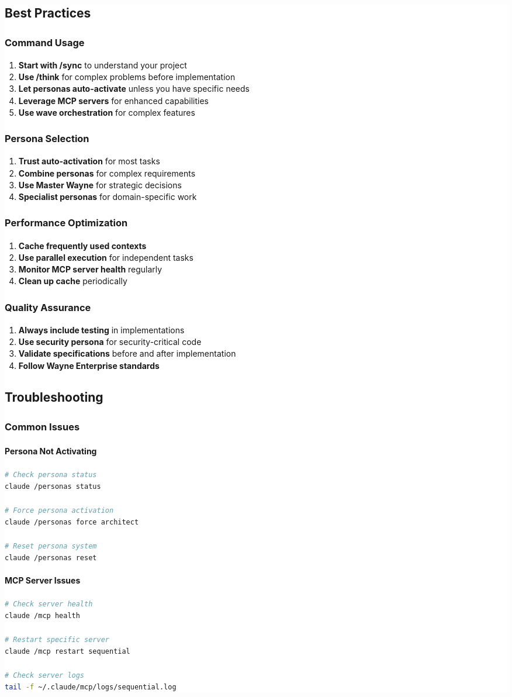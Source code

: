 ## Best Practices

### Command Usage

1. **Start with /sync** to understand your project
2. **Use /think** for complex problems before implementation
3. **Let personas auto-activate** unless you have specific needs
4. **Leverage MCP servers** for enhanced capabilities
5. **Use wave orchestration** for complex features

### Persona Selection

1. **Trust auto-activation** for most tasks
2. **Combine personas** for complex requirements
3. **Use Master Wayne** for strategic decisions
4. **Specialist personas** for domain-specific work

### Performance Optimization

1. **Cache frequently used contexts**
2. **Use parallel execution** for independent tasks
3. **Monitor MCP server health** regularly
4. **Clean up cache** periodically

### Quality Assurance

1. **Always include testing** in implementations
2. **Use security persona** for security-critical code
3. **Validate specifications** before and after implementation
4. **Follow Wayne Enterprise standards**

## Troubleshooting

### Common Issues

#### Persona Not Activating
```bash
# Check persona status
claude /personas status

# Force persona activation
claude /personas force architect

# Reset persona system
claude /personas reset
```

#### MCP Server Issues
```bash
# Check server health
claude /mcp health

# Restart specific server
claude /mcp restart sequential

# Check server logs
tail -f ~/.claude/mcp/logs/sequential.log
```
